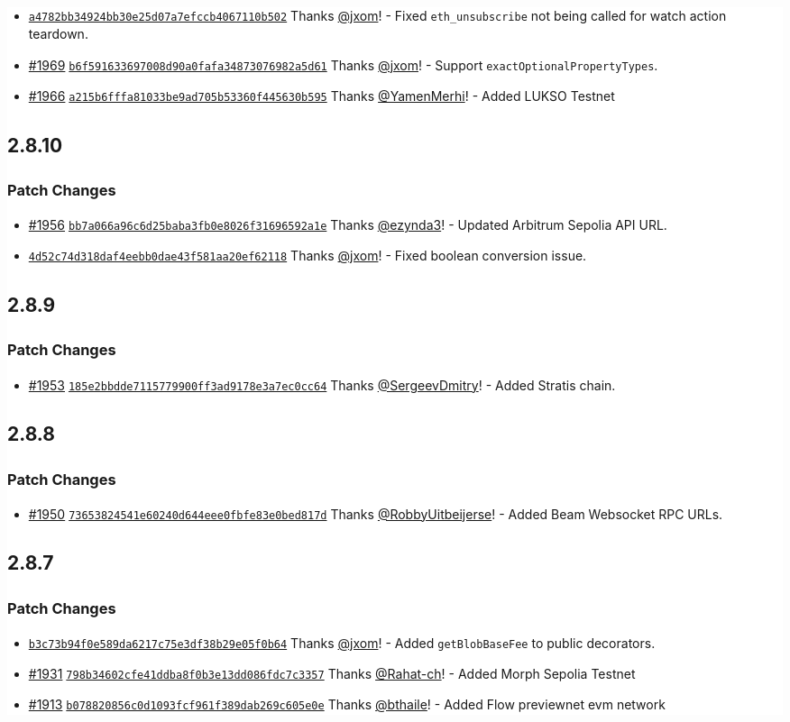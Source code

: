 - [`a4782bb34924bb30e25d07a7efccb4067110b502`](https://github.com/wevm/viem/commit/a4782bb34924bb30e25d07a7efccb4067110b502) Thanks [@jxom](https://github.com/jxom)! - Fixed `eth_unsubscribe` not being called for watch action teardown.

- [#1969](https://github.com/wevm/viem/pull/1969) [`b6f591633697008d90a0fafa34873076982a5d61`](https://github.com/wevm/viem/commit/b6f591633697008d90a0fafa34873076982a5d61) Thanks [@jxom](https://github.com/jxom)! - Support `exactOptionalPropertyTypes`.

- [#1966](https://github.com/wevm/viem/pull/1966) [`a215b6fffa81033be9ad705b53360f445630b595`](https://github.com/wevm/viem/commit/a215b6fffa81033be9ad705b53360f445630b595) Thanks [@YamenMerhi](https://github.com/YamenMerhi)! - Added LUKSO Testnet

## 2.8.10

### Patch Changes

- [#1956](https://github.com/wevm/viem/pull/1956) [`bb7a066a96c6d25baba3fb0e8026f31696592a1e`](https://github.com/wevm/viem/commit/bb7a066a96c6d25baba3fb0e8026f31696592a1e) Thanks [@ezynda3](https://github.com/ezynda3)! - Updated Arbitrum Sepolia API URL.

- [`4d52c74d318daf4eebb0dae43f581aa20ef62118`](https://github.com/wevm/viem/commit/4d52c74d318daf4eebb0dae43f581aa20ef62118) Thanks [@jxom](https://github.com/jxom)! - Fixed boolean conversion issue.

## 2.8.9

### Patch Changes

- [#1953](https://github.com/wevm/viem/pull/1953) [`185e2bbdde7115779900ff3ad9178e3a7ec0cc64`](https://github.com/wevm/viem/commit/185e2bbdde7115779900ff3ad9178e3a7ec0cc64) Thanks [@SergeevDmitry](https://github.com/SergeevDmitry)! - Added Stratis chain.

## 2.8.8

### Patch Changes

- [#1950](https://github.com/wevm/viem/pull/1950) [`73653824541e60240d644eee0fbfe83e0bed817d`](https://github.com/wevm/viem/commit/73653824541e60240d644eee0fbfe83e0bed817d) Thanks [@RobbyUitbeijerse](https://github.com/RobbyUitbeijerse)! - Added Beam Websocket RPC URLs.

## 2.8.7

### Patch Changes

- [`b3c73b94f0e589da6217c75e3df38b29e05f0b64`](https://github.com/wevm/viem/commit/b3c73b94f0e589da6217c75e3df38b29e05f0b64) Thanks [@jxom](https://github.com/jxom)! - Added `getBlobBaseFee` to public decorators.

- [#1931](https://github.com/wevm/viem/pull/1931) [`798b34602cfe41ddba8f0b3e13dd086fdc7c3357`](https://github.com/wevm/viem/commit/798b34602cfe41ddba8f0b3e13dd086fdc7c3357) Thanks [@Rahat-ch](https://github.com/Rahat-ch)! - Added Morph Sepolia Testnet

- [#1913](https://github.com/wevm/viem/pull/1913) [`b078820856c0d1093fcf961f389dab269c605e0e`](https://github.com/wevm/viem/commit/b078820856c0d1093fcf961f389dab269c605e0e) Thanks [@bthaile](https://github.com/bthaile)! - Added Flow previewnet evm network
